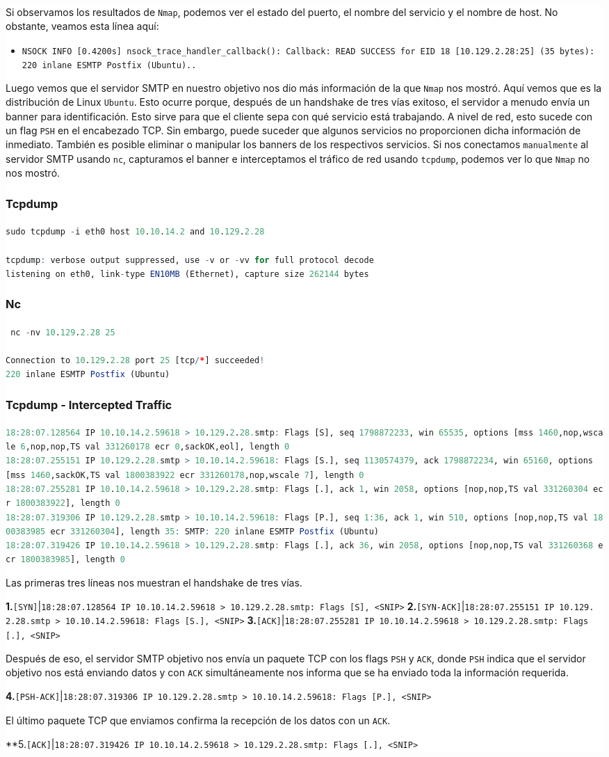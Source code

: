 Si observamos los resultados de `Nmap`, podemos ver el estado del puerto, el nombre del servicio y el nombre de host. No obstante, veamos esta línea aquí:

- `NSOCK INFO [0.4200s] nsock_trace_handler_callback(): Callback: READ SUCCESS for EID 18 [10.129.2.28:25] (35 bytes): 220 inlane ESMTP Postfix (Ubuntu)..`

Luego vemos que el servidor SMTP en nuestro objetivo nos dio más información de la que `Nmap` nos mostró. Aquí vemos que es la distribución de Linux `Ubuntu`. Esto ocurre porque, después de un handshake de tres vías exitoso, el servidor a menudo envía un banner para identificación. Esto sirve para que el cliente sepa con qué servicio está trabajando. A nivel de red, esto sucede con un flag `PSH` en el encabezado TCP. Sin embargo, puede suceder que algunos servicios no proporcionen dicha información de inmediato. También es posible eliminar o manipular los banners de los respectivos servicios. Si nos conectamos `manualmente` al servidor SMTP usando `nc`, capturamos el banner e interceptamos el tráfico de red usando `tcpdump`, podemos ver lo que `Nmap` no nos mostró.

### Tcpdump

```r
sudo tcpdump -i eth0 host 10.10.14.2 and 10.129.2.28

tcpdump: verbose output suppressed, use -v or -vv for full protocol decode
listening on eth0, link-type EN10MB (Ethernet), capture size 262144 bytes
```

### Nc

```r
 nc -nv 10.129.2.28 25

Connection to 10.129.2.28 port 25 [tcp/*] succeeded!
220 inlane ESMTP Postfix (Ubuntu)
```

### Tcpdump - Intercepted Traffic

```r
18:28:07.128564 IP 10.10.14.2.59618 > 10.129.2.28.smtp: Flags [S], seq 1798872233, win 65535, options [mss 1460,nop,wscale 6,nop,nop,TS val 331260178 ecr 0,sackOK,eol], length 0
18:28:07.255151 IP 10.129.2.28.smtp > 10.10.14.2.59618: Flags [S.], seq 1130574379, ack 1798872234, win 65160, options [mss 1460,sackOK,TS val 1800383922 ecr 331260178,nop,wscale 7], length 0
18:28:07.255281 IP 10.10.14.2.59618 > 10.129.2.28.smtp: Flags [.], ack 1, win 2058, options [nop,nop,TS val 331260304 ecr 1800383922], length 0
18:28:07.319306 IP 10.129.2.28.smtp > 10.10.14.2.59618: Flags [P.], seq 1:36, ack 1, win 510, options [nop,nop,TS val 1800383985 ecr 331260304], length 35: SMTP: 220 inlane ESMTP Postfix (Ubuntu)
18:28:07.319426 IP 10.10.14.2.59618 > 10.129.2.28.smtp: Flags [.], ack 36, win 2058, options [nop,nop,TS val 331260368 ecr 1800383985], length 0
```

Las primeras tres líneas nos muestran el handshake de tres vías.

**1.**`[SYN]`|`18:28:07.128564 IP 10.10.14.2.59618 > 10.129.2.28.smtp: Flags [S], <SNIP>`
**2.**`[SYN-ACK]`|`18:28:07.255151 IP 10.129.2.28.smtp > 10.10.14.2.59618: Flags [S.], <SNIP>`
**3.**`[ACK]`|`18:28:07.255281 IP 10.10.14.2.59618 > 10.129.2.28.smtp: Flags [.], <SNIP>`

Después de eso, el servidor SMTP objetivo nos envía un paquete TCP con los flags `PSH` y `ACK`, donde `PSH` indica que el servidor objetivo nos está enviando datos y con `ACK` simultáneamente nos informa que se ha enviado toda la información requerida.

**4.**`[PSH-ACK]`|`18:28:07.319306 IP 10.129.2.28.smtp > 10.10.14.2.59618: Flags [P.], <SNIP>`

El último paquete TCP que enviamos confirma la recepción de los datos con un `ACK`.

**5.`[ACK]`|`18:28:07.319426 IP 10.10.14.2.59618 > 10.129.2.28.smtp: Flags [.], <SNIP>`